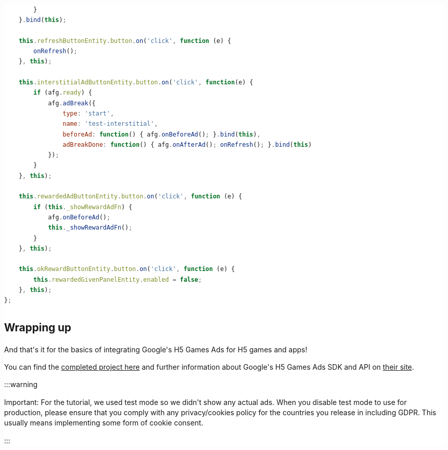 ```javascript
        }
    }.bind(this);

    this.refreshButtonEntity.button.on('click', function (e) {
        onRefresh();
    }, this);

    this.interstitialAdButtonEntity.button.on('click', function(e) {
        if (afg.ready) {
            afg.adBreak({
                type: 'start',
                name: 'test-interstitial',
                beforeAd: function() { afg.onBeforeAd(); }.bind(this),
                adBreakDone: function() { afg.onAfterAd(); onRefresh(); }.bind(this)
            });
        }
    }, this);

    this.rewardedAdButtonEntity.button.on('click', function (e) {
        if (this._showRewardAdFn) {
            afg.onBeforeAd();
            this._showRewardAdFn();
        }
    }, this);

    this.okRewardButtonEntity.button.on('click', function (e) {
        this.rewardedGivenPanelEntity.enabled = false;
    }, this);
};
```

</TabItem>
</Tabs>

## Wrapping up

And that's it for the basics of integrating Google's H5 Games Ads for H5 games and apps!

You can find the [completed project here][tutorial-template-finished] and further information about Google's H5 Games Ads SDK and API on [their site][google-afg-docs].

:::warning

Important: For the tutorial, we used test mode so we didn't show any actual ads. When you disable test mode to use for production, please ensure that you comply with any privacy/cookies policy for the countries you release in including GDPR. This usually means implementing some form of cookie consent.

:::

[flappy-bird-ads-demo]: https://playcanvas.com/project/877568/overview/google-h5-ads-demo
[tutorial-template-start]: https://playcanvas.com/project/889095/overview/google-h5-ad-tutorial-start
[tutorial-template-finished]: https://playcanvas.com/project/889020/overview/google-h5-ad-tutorial-finished
[google-afg-docs]: https://developers.google.com/ad-placement/
[adbreak-docs]: https://developers.google.com/ad-placement/apis/adbreak
[adbreakdone-docs]: https://developers.google.com/ad-placement/apis/adbreak#adbreakdone_and_placementinfo
[google-afg-policies]: https://support.google.com/publisherpolicies/answer/11975916
[google-afg-signup]: https://developers.google.com/ad-placement/docs/beta
[google-adsense]: https://www.google.com/adsense/start/
[google-publisher-id]: https://support.google.com/adsense/answer/105516?hl=en
[afg-intergration.js]: https://playcanvas.com/editor/code/877568?tabs=67299908
[afg-setup.js]: https://playcanvas.com/editor/code/877568?tabs=67301236
